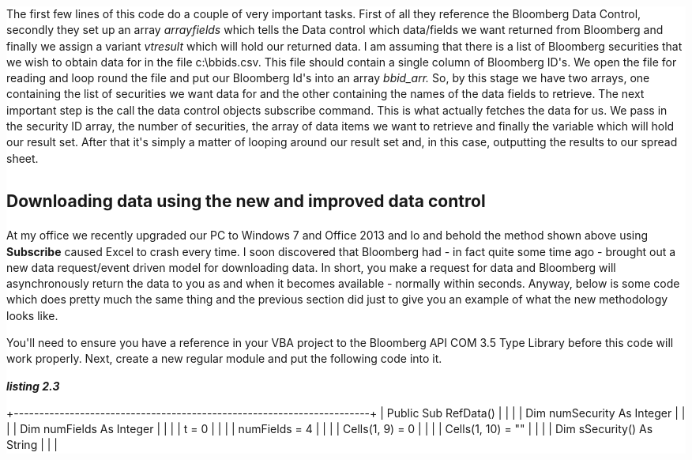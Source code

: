The first few lines of this code do a couple of very important tasks.
First of all they reference the Bloomberg Data Control, secondly they
set up an array *arrayfields* which tells the Data control which
data/fields we want returned from Bloomberg and finally we assign a
variant *vtresult* which will hold our returned data. I am assuming that
there is a list of Bloomberg securities that we wish to obtain data for
in the file c:\\bbids.csv. This file should contain a single column of
Bloomberg ID's. We open the file for reading and loop round the file and
put our Bloomberg Id's into an array *bbid\_arr.* So, by this stage we
have two arrays, one containing the list of securities we want data for
and the other containing the names of the data fields to retrieve. The
next important step is the call the data control objects subscribe
command. This is what actually fetches the data for us. We pass in the
security ID array, the number of securities, the array of data items we
want to retrieve and finally the variable which will hold our result
set. After that it's simply a matter of looping around our result set
and, in this case, outputting the results to our spread sheet.

 Downloading data using the new and improved data control
---------------------------------------------------------

At my office we recently upgraded our PC to Windows 7 and Office 2013
and lo and behold the method shown above using **Subscribe** caused
Excel to crash every time. I soon discovered that Bloomberg had - in
fact quite some time ago - brought out a new data request/event driven
model for downloading data. In short, you make a request for data and
Bloomberg will asynchronously return the data to you as and when it
becomes available - normally within seconds. Anyway, below is some code
which does pretty much the same thing and the previous section did just
to give you an example of what the new methodology looks like.

You'll need to ensure you have a reference in your VBA project to the
Bloomberg API COM 3.5 Type Library before this code will work properly.
Next, create a new regular module and put the following code into it.

***listing 2.3***

+----------------------------------------------------------------------+
| Public Sub RefData()                                                 |
|                                                                      |
| Dim numSecurity As Integer                                           |
|                                                                      |
| Dim numFields As Integer                                             |
|                                                                      |
| t = 0                                                                |
|                                                                      |
| numFields = 4                                                        |
|                                                                      |
| Cells(1, 9) = 0                                                      |
|                                                                      |
| Cells(1, 10) = \"\"                                                  |
|                                                                      |
| Dim sSecurity() As String                                            |
|                                                                      |